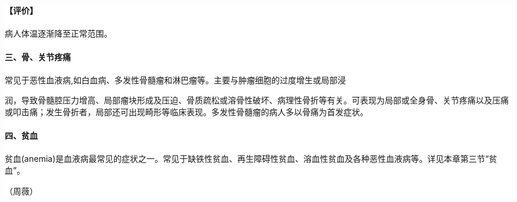#### 【评价】

病人体温逐渐降至正常范围。

#### 三、骨、关节疼痛

常见于恶性血液病,如白血病、多发性骨髓瘤和淋巴瘤等。主要与肿瘤细胞的过度增生或局部浸

润，导致骨髓腔压力增高、局部瘤块形成及压迫、骨质疏松或溶骨性破坏、病理性骨折等有关。可表现为局部或全身骨、关节疼痛以及压痛或叩击痛；发生骨折者，局部还可出现畸形等临床表现。多发性骨髓瘤的病人多以骨痛为首发症状。

#### 四、贫血

贫血(anemia)是血液病最常见的症状之一。常见于缺铁性贫血、再生障碍性贫血、溶血性贫血及各种恶性血液病等。详见本章第三节“贫血”。

（周薇）

